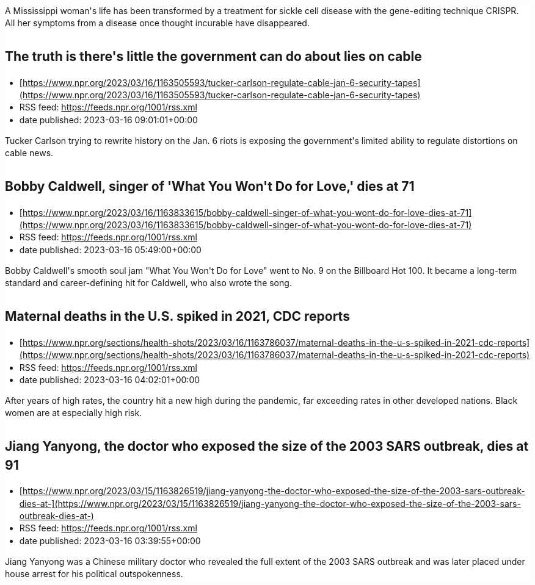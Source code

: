 A Mississippi woman's life has been transformed by a treatment for sickle cell disease with the gene-editing technique CRISPR. All her symptoms from a disease once thought incurable have disappeared.

## The truth is there's little the government can do about lies on cable
 - [https://www.npr.org/2023/03/16/1163505593/tucker-carlson-regulate-cable-jan-6-security-tapes](https://www.npr.org/2023/03/16/1163505593/tucker-carlson-regulate-cable-jan-6-security-tapes)
 - RSS feed: https://feeds.npr.org/1001/rss.xml
 - date published: 2023-03-16 09:01:01+00:00

Tucker Carlson trying to rewrite history on the Jan. 6 riots is exposing the government's limited ability to regulate distortions on cable news.

## Bobby Caldwell, singer of 'What You Won't Do for Love,' dies at 71
 - [https://www.npr.org/2023/03/16/1163833615/bobby-caldwell-singer-of-what-you-wont-do-for-love-dies-at-71](https://www.npr.org/2023/03/16/1163833615/bobby-caldwell-singer-of-what-you-wont-do-for-love-dies-at-71)
 - RSS feed: https://feeds.npr.org/1001/rss.xml
 - date published: 2023-03-16 05:49:00+00:00

Bobby Caldwell's smooth soul jam "What You Won't Do for Love" went to No. 9 on the Billboard Hot 100. It became a long-term standard and career-defining hit for Caldwell, who also wrote the song.

## Maternal deaths in the U.S. spiked in 2021, CDC reports
 - [https://www.npr.org/sections/health-shots/2023/03/16/1163786037/maternal-deaths-in-the-u-s-spiked-in-2021-cdc-reports](https://www.npr.org/sections/health-shots/2023/03/16/1163786037/maternal-deaths-in-the-u-s-spiked-in-2021-cdc-reports)
 - RSS feed: https://feeds.npr.org/1001/rss.xml
 - date published: 2023-03-16 04:02:01+00:00

After years of high rates, the country hit a new high during the pandemic, far exceeding rates in other developed nations. Black women are at especially high risk.

## Jiang Yanyong, the doctor who exposed the size of the 2003 SARS outbreak, dies at 91
 - [https://www.npr.org/2023/03/15/1163826519/jiang-yanyong-the-doctor-who-exposed-the-size-of-the-2003-sars-outbreak-dies-at-](https://www.npr.org/2023/03/15/1163826519/jiang-yanyong-the-doctor-who-exposed-the-size-of-the-2003-sars-outbreak-dies-at-)
 - RSS feed: https://feeds.npr.org/1001/rss.xml
 - date published: 2023-03-16 03:39:55+00:00

Jiang Yanyong was a Chinese military doctor who revealed the full extent of the 2003 SARS outbreak and was later placed under house arrest for his political outspokenness.

